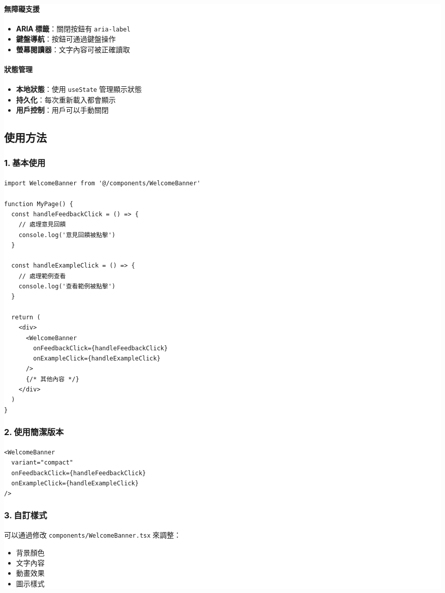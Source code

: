 #### 無障礙支援
- **ARIA 標籤**：關閉按鈕有 `aria-label`
- **鍵盤導航**：按鈕可通過鍵盤操作
- **螢幕閱讀器**：文字內容可被正確讀取

#### 狀態管理
- **本地狀態**：使用 `useState` 管理顯示狀態
- **持久化**：每次重新載入都會顯示
- **用戶控制**：用戶可以手動關閉

## 使用方法

### 1. 基本使用
```tsx
import WelcomeBanner from '@/components/WelcomeBanner'

function MyPage() {
  const handleFeedbackClick = () => {
    // 處理意見回饋
    console.log('意見回饋被點擊')
  }

  const handleExampleClick = () => {
    // 處理範例查看
    console.log('查看範例被點擊')
  }

  return (
    <div>
      <WelcomeBanner 
        onFeedbackClick={handleFeedbackClick}
        onExampleClick={handleExampleClick}
      />
      {/* 其他內容 */}
    </div>
  )
}
```

### 2. 使用簡潔版本
```tsx
<WelcomeBanner 
  variant="compact" 
  onFeedbackClick={handleFeedbackClick}
  onExampleClick={handleExampleClick}
/>
```

### 3. 自訂樣式
可以通過修改 `components/WelcomeBanner.tsx` 來調整：
- 背景顏色
- 文字內容
- 動畫效果
- 圖示樣式
